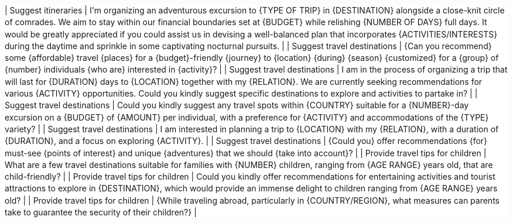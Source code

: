 | Suggest itineraries                       | I'm organizing an adventurous excursion to {TYPE OF TRIP} in {DESTINATION} alongside a close-knit circle of comrades. We aim to stay within our financial boundaries set at {BUDGET} while relishing {NUMBER OF DAYS} full days. It would be greatly appreciated if you could assist us in devising a well-balanced plan that incorporates {ACTIVITIES/INTERESTS} during the daytime and sprinkle in some captivating nocturnal pursuits.                                                                                                                                                |
| Suggest travel destinations               | {Can you recommend} some {affordable} travel {places} for a {budget}-friendly {journey} to {location} {during} {season} {customized} for a {group} of {number} individuals {who are} interested in {activity}?                                                                                                                                                                                                                                                                                                                                                                           |
| Suggest travel destinations               | I am in the process of organizing a trip that will last for {DURATION} days to {LOCATION} together with my {RELATION}. We are currently seeking recommendations for various {ACTIVITY} opportunities. Could you kindly suggest specific destinations to explore and activities to partake in?                                                                                                                                                                                                                                                                                            |
| Suggest travel destinations               | Could you kindly suggest any travel spots within {COUNTRY} suitable for a {NUMBER}-day excursion on a {BUDGET} of {AMOUNT} per individual, with a preference for {ACTIVITY} and accommodations of the {TYPE} variety?                                                                                                                                                                                                                                                                                                                                                                    |
| Suggest travel destinations               | I am interested in planning a trip to {LOCATION} with my {RELATION}, with a duration of {DURATION}, and a focus on exploring {ACTIVITY}.                                                                                                                                                                                                                                                                                                                                                                                                                                                 |
| Suggest travel destinations               | {Could you} offer recommendations {for} must-see {points of interest} and unique {adventures} that we should {take into account}?                                                                                                                                                                                                                                                                                                                                                                                                                                                        |
| Provide travel tips for children          | What are a few travel destinations suitable for families with {NUMBER} children, ranging from {AGE RANGE} years old, that are child-friendly?                                                                                                                                                                                                                                                                                                                                                                                                                                            |
| Provide travel tips for children          | Could you kindly offer recommendations for entertaining activities and tourist attractions to explore in {DESTINATION}, which would provide an immense delight to children ranging from {AGE RANGE} years old?                                                                                                                                                                                                                                                                                                                                                                           |
| Provide travel tips for children          | {While traveling abroad, particularly in {COUNTRY/REGION}, what measures can parents take to guarantee the security of their children?}                                                                                                                                                                                                                                                                                                                                                                                                                                                  |